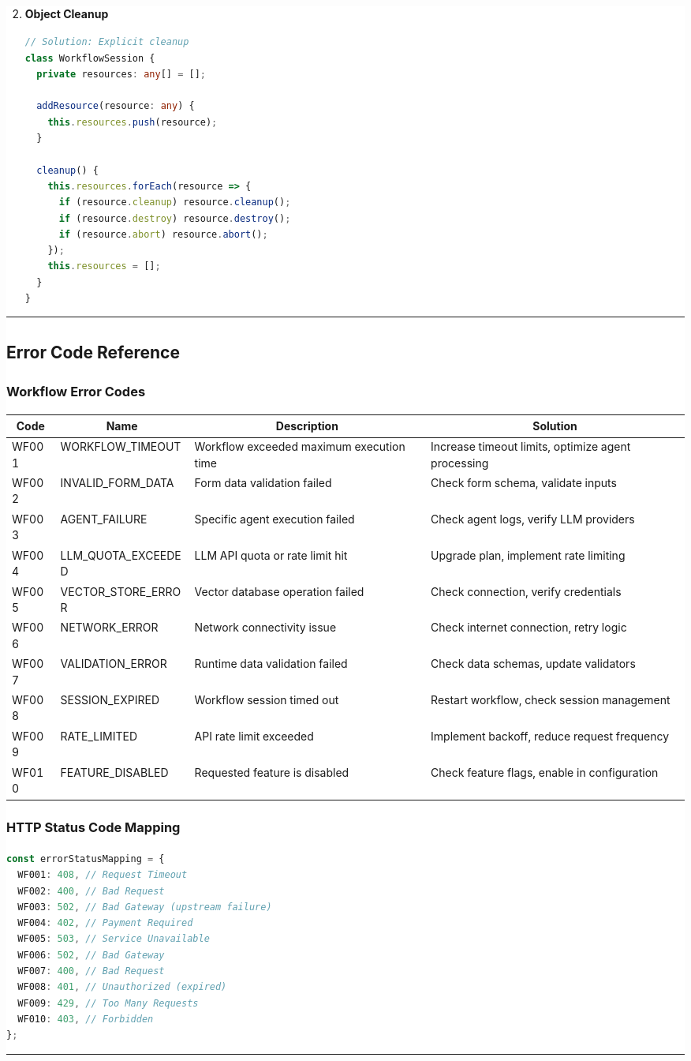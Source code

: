 2. **Object Cleanup**
   ```typescript
   // Solution: Explicit cleanup
   class WorkflowSession {
     private resources: any[] = [];
     
     addResource(resource: any) {
       this.resources.push(resource);
     }
     
     cleanup() {
       this.resources.forEach(resource => {
         if (resource.cleanup) resource.cleanup();
         if (resource.destroy) resource.destroy();
         if (resource.abort) resource.abort();
       });
       this.resources = [];
     }
   }
   ```

---

## Error Code Reference

### Workflow Error Codes

| Code | Name | Description | Solution |
|------|------|-------------|----------|
| WF001 | WORKFLOW_TIMEOUT | Workflow exceeded maximum execution time | Increase timeout limits, optimize agent processing |
| WF002 | INVALID_FORM_DATA | Form data validation failed | Check form schema, validate inputs |
| WF003 | AGENT_FAILURE | Specific agent execution failed | Check agent logs, verify LLM providers |
| WF004 | LLM_QUOTA_EXCEEDED | LLM API quota or rate limit hit | Upgrade plan, implement rate limiting |
| WF005 | VECTOR_STORE_ERROR | Vector database operation failed | Check connection, verify credentials |
| WF006 | NETWORK_ERROR | Network connectivity issue | Check internet connection, retry logic |
| WF007 | VALIDATION_ERROR | Runtime data validation failed | Check data schemas, update validators |
| WF008 | SESSION_EXPIRED | Workflow session timed out | Restart workflow, check session management |
| WF009 | RATE_LIMITED | API rate limit exceeded | Implement backoff, reduce request frequency |
| WF010 | FEATURE_DISABLED | Requested feature is disabled | Check feature flags, enable in configuration |

### HTTP Status Code Mapping

```typescript
const errorStatusMapping = {
  WF001: 408, // Request Timeout
  WF002: 400, // Bad Request
  WF003: 502, // Bad Gateway (upstream failure)
  WF004: 402, // Payment Required
  WF005: 503, // Service Unavailable
  WF006: 502, // Bad Gateway
  WF007: 400, // Bad Request
  WF008: 401, // Unauthorized (expired)
  WF009: 429, // Too Many Requests
  WF010: 403, // Forbidden
};
```

---